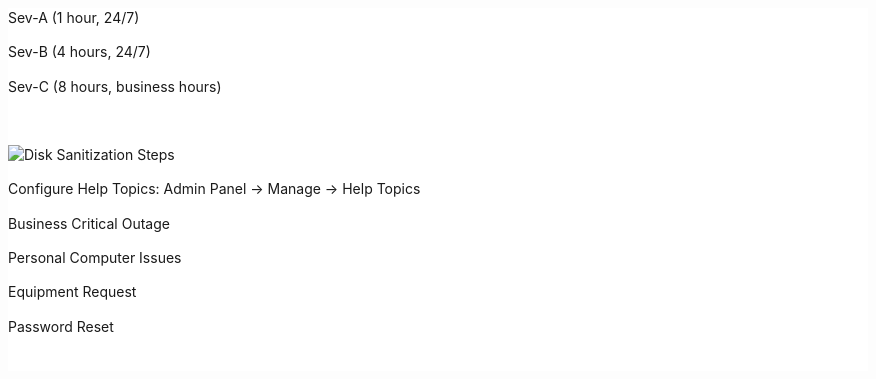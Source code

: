 Sev-A (1 hour, 24/7)

Sev-B (4 hours, 24/7)

Sev-C (8 hours, business hours)
</p>
<br />

<p>
<img src="https://i.imgur.com/zE1067b.png" height="80%" width="80%" alt="Disk Sanitization Steps"/>
</p>
<p>
Configure Help Topics:
Admin Panel -> Manage -> Help Topics

Business Critical Outage

Personal Computer Issues

Equipment Request

Password Reset
</p>
<br />

